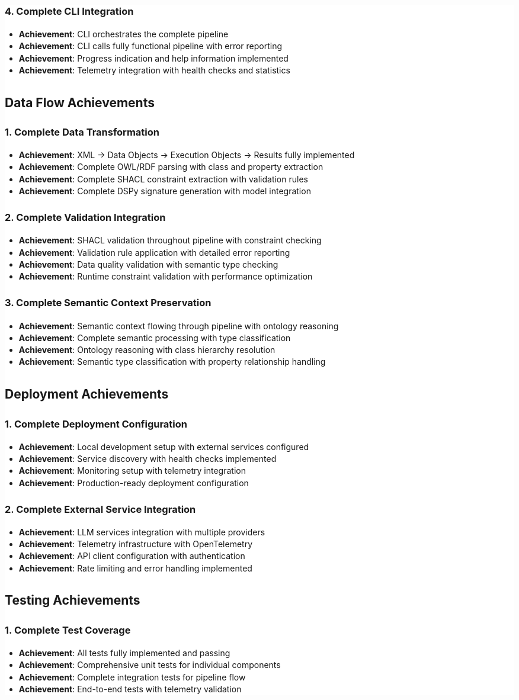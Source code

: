 ### 4. **Complete CLI Integration**
- **Achievement**: CLI orchestrates the complete pipeline
- **Achievement**: CLI calls fully functional pipeline with error reporting
- **Achievement**: Progress indication and help information implemented
- **Achievement**: Telemetry integration with health checks and statistics

## Data Flow Achievements

### 1. **Complete Data Transformation**
- **Achievement**: XML → Data Objects → Execution Objects → Results fully implemented
- **Achievement**: Complete OWL/RDF parsing with class and property extraction
- **Achievement**: Complete SHACL constraint extraction with validation rules
- **Achievement**: Complete DSPy signature generation with model integration

### 2. **Complete Validation Integration**
- **Achievement**: SHACL validation throughout pipeline with constraint checking
- **Achievement**: Validation rule application with detailed error reporting
- **Achievement**: Data quality validation with semantic type checking
- **Achievement**: Runtime constraint validation with performance optimization

### 3. **Complete Semantic Context Preservation**
- **Achievement**: Semantic context flowing through pipeline with ontology reasoning
- **Achievement**: Complete semantic processing with type classification
- **Achievement**: Ontology reasoning with class hierarchy resolution
- **Achievement**: Semantic type classification with property relationship handling

## Deployment Achievements

### 1. **Complete Deployment Configuration**
- **Achievement**: Local development setup with external services configured
- **Achievement**: Service discovery with health checks implemented
- **Achievement**: Monitoring setup with telemetry integration
- **Achievement**: Production-ready deployment configuration

### 2. **Complete External Service Integration**
- **Achievement**: LLM services integration with multiple providers
- **Achievement**: Telemetry infrastructure with OpenTelemetry
- **Achievement**: API client configuration with authentication
- **Achievement**: Rate limiting and error handling implemented

## Testing Achievements

### 1. **Complete Test Coverage**
- **Achievement**: All tests fully implemented and passing
- **Achievement**: Comprehensive unit tests for individual components
- **Achievement**: Complete integration tests for pipeline flow
- **Achievement**: End-to-end tests with telemetry validation
